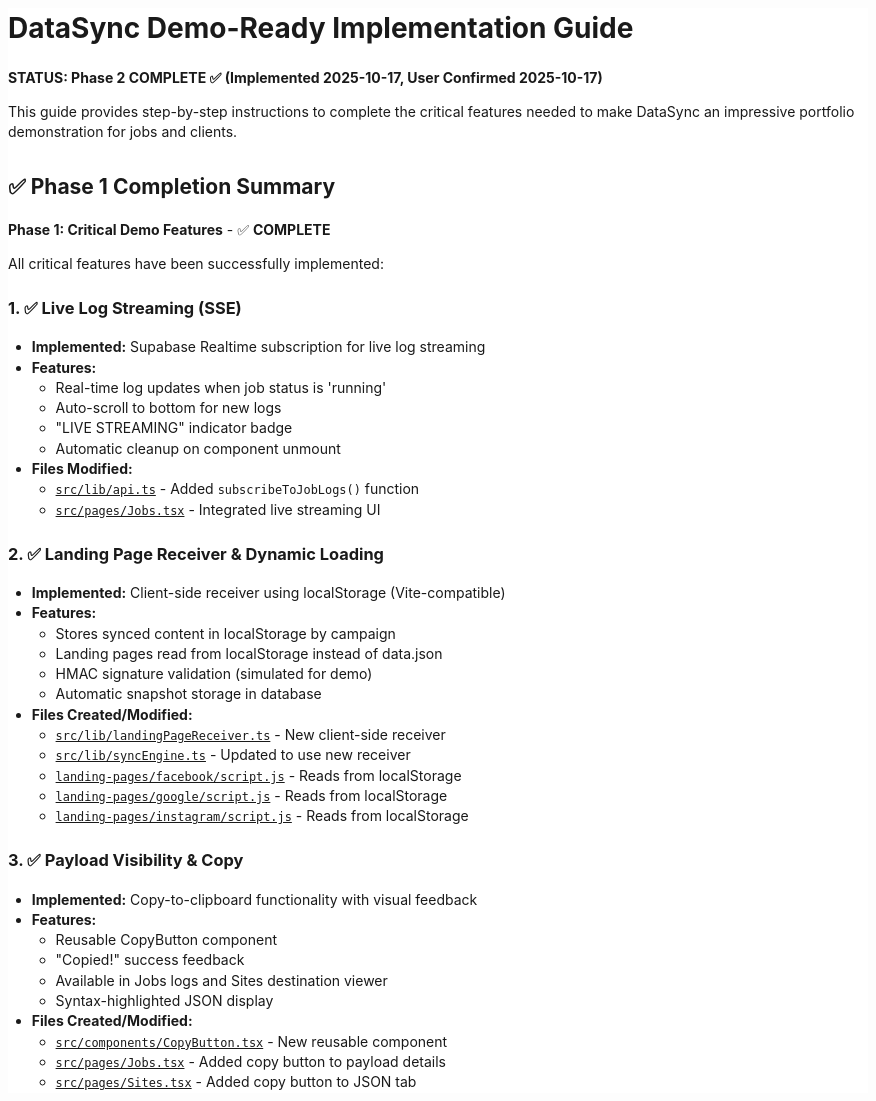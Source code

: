 # DataSync Demo-Ready Implementation Guide

**STATUS: Phase 2 COMPLETE ✅ (Implemented 2025-10-17, User Confirmed 2025-10-17)**

This guide provides step-by-step instructions to complete the critical features needed to make DataSync an impressive portfolio demonstration for jobs and clients.

## ✅ Phase 1 Completion Summary

**Phase 1: Critical Demo Features** - ✅ **COMPLETE**

All critical features have been successfully implemented:

### 1. ✅ Live Log Streaming (SSE)
- **Implemented:** Supabase Realtime subscription for live log streaming
- **Features:**
  - Real-time log updates when job status is 'running'
  - Auto-scroll to bottom for new logs
  - "LIVE STREAMING" indicator badge
  - Automatic cleanup on component unmount
- **Files Modified:**
  - [`src/lib/api.ts`](src/lib/api.ts) - Added `subscribeToJobLogs()` function
  - [`src/pages/Jobs.tsx`](src/pages/Jobs.tsx) - Integrated live streaming UI

### 2. ✅ Landing Page Receiver & Dynamic Loading
- **Implemented:** Client-side receiver using localStorage (Vite-compatible)
- **Features:**
  - Stores synced content in localStorage by campaign
  - Landing pages read from localStorage instead of data.json
  - HMAC signature validation (simulated for demo)
  - Automatic snapshot storage in database
- **Files Created/Modified:**
  - [`src/lib/landingPageReceiver.ts`](src/lib/landingPageReceiver.ts) - New client-side receiver
  - [`src/lib/syncEngine.ts`](src/lib/syncEngine.ts) - Updated to use new receiver
  - [`landing-pages/facebook/script.js`](landing-pages/facebook/script.js) - Reads from localStorage
  - [`landing-pages/google/script.js`](landing-pages/google/script.js) - Reads from localStorage
  - [`landing-pages/instagram/script.js`](landing-pages/instagram/script.js) - Reads from localStorage

### 3. ✅ Payload Visibility & Copy
- **Implemented:** Copy-to-clipboard functionality with visual feedback
- **Features:**
  - Reusable CopyButton component
  - "Copied!" success feedback
  - Available in Jobs logs and Sites destination viewer
  - Syntax-highlighted JSON display
- **Files Created/Modified:**
  - [`src/components/CopyButton.tsx`](src/components/CopyButton.tsx) - New reusable component
  - [`src/pages/Jobs.tsx`](src/pages/Jobs.tsx) - Added copy button to payload details
  - [`src/pages/Sites.tsx`](src/pages/Sites.tsx) - Added copy button to JSON tab
